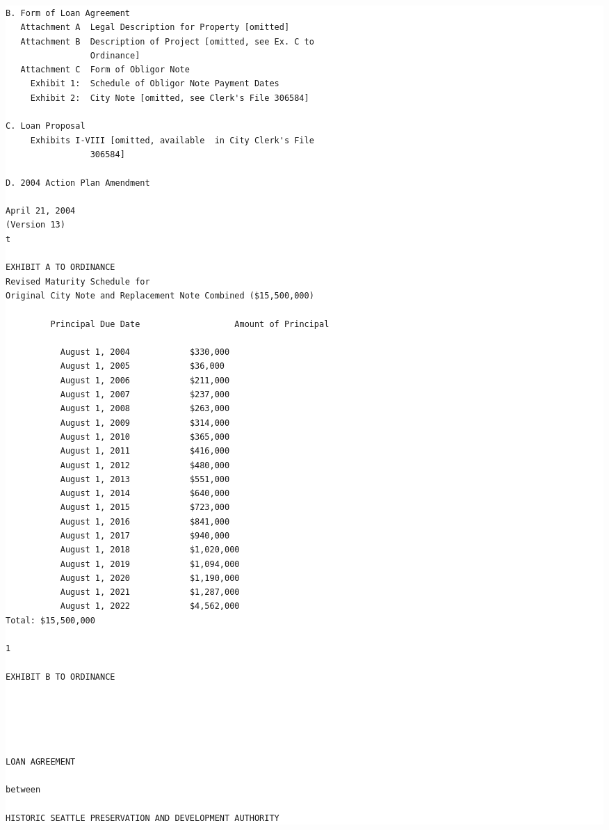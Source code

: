    B. Form of Loan Agreement  
       Attachment A  Legal Description for Property [omitted]  
       Attachment B  Description of Project [omitted, see Ex. C to  
                     Ordinance]  
       Attachment C  Form of Obligor Note  
         Exhibit 1:  Schedule of Obligor Note Payment Dates  
         Exhibit 2:  City Note [omitted, see Clerk's File 306584]  
  
    C. Loan Proposal  
         Exhibits I-VIII [omitted, available  in City Clerk's File  
                     306584]  
  
    D. 2004 Action Plan Amendment  
  
    April 21, 2004  
    (Version 13)  
    t  
  
    EXHIBIT A TO ORDINANCE  
    Revised Maturity Schedule for  
    Original City Note and Replacement Note Combined ($15,500,000)  
  
             Principal Due Date                   Amount of Principal  
  
               August 1, 2004            $330,000  
               August 1, 2005            $36,000  
               August 1, 2006            $211,000  
               August 1, 2007            $237,000  
               August 1, 2008            $263,000  
               August 1, 2009            $314,000  
               August 1, 2010            $365,000  
               August 1, 2011            $416,000  
               August 1, 2012            $480,000  
               August 1, 2013            $551,000  
               August 1, 2014            $640,000  
               August 1, 2015            $723,000  
               August 1, 2016            $841,000  
               August 1, 2017            $940,000  
               August 1, 2018            $1,020,000  
               August 1, 2019            $1,094,000  
               August 1, 2020            $1,190,000  
               August 1, 2021            $1,287,000  
               August 1, 2022            $4,562,000  
    Total: $15,500,000  
  
    1  
  
    EXHIBIT B TO ORDINANCE  
  
  
  
  
  
    LOAN AGREEMENT  
  
    between  
  
    HISTORIC SEATTLE PRESERVATION AND DEVELOPMENT AUTHORITY  
  